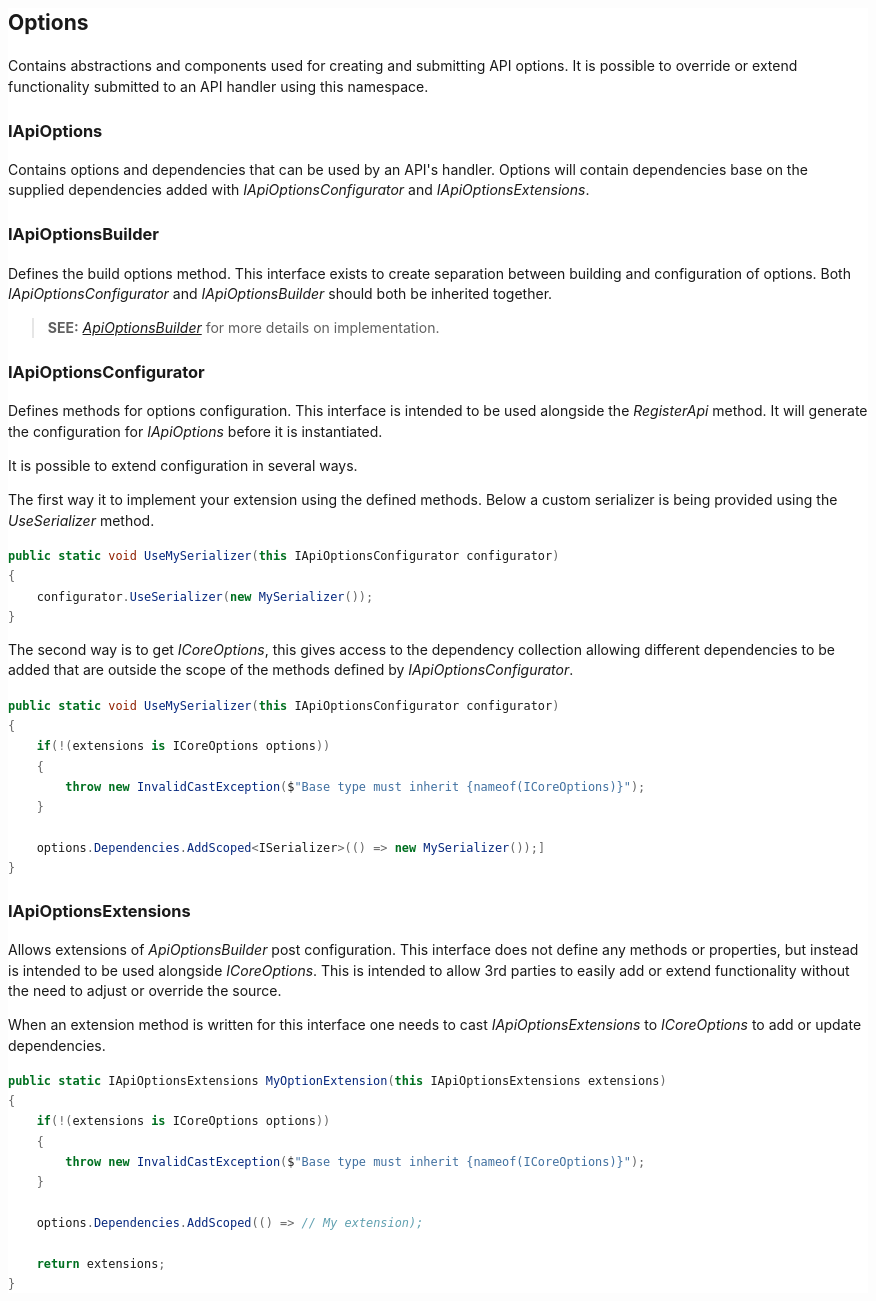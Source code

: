 ## Options
Contains abstractions and components used for creating and submitting API options. It is possible to override or extend functionality submitted to an API handler using this namespace.

### IApiOptions
Contains options and dependencies that can be used by an API's handler. Options will contain dependencies base on the supplied dependencies added with *IApiOptionsConfigurator* and *IApiOptionsExtensions*.
### IApiOptionsBuilder
Defines the build options method. This interface exists to create separation between building and configuration of options. Both *IApiOptionsConfigurator* and *IApiOptionsBuilder* should both be inherited together.
>**SEE:** *[ApiOptionsBuilder](https://github.com/DeltaWareAU/SereneApi/blob/master/src/SereneApi.Abstractions/Options/ApiOptionsBuilder.cs)* for more details on implementation.
### IApiOptionsConfigurator
Defines methods for options configuration. This interface is intended to be used alongside the *RegisterApi* method. It will generate the configuration for *IApiOptions* before it is instantiated.

It is possible to extend configuration in several ways.

The first way it to implement your extension using the defined methods. Below a custom serializer is being provided using the *UseSerializer* method.
```csharp
public static void UseMySerializer(this IApiOptionsConfigurator configurator)
{
	configurator.UseSerializer(new MySerializer());
}
```
The second way is to get *ICoreOptions*, this gives access to the dependency collection allowing different dependencies to be added that are outside the scope of the methods defined by *IApiOptionsConfigurator*.
```csharp
public static void UseMySerializer(this IApiOptionsConfigurator configurator)
{
    if(!(extensions is ICoreOptions options))
    {
        throw new InvalidCastException($"Base type must inherit {nameof(ICoreOptions)}");
    }

	options.Dependencies.AddScoped<ISerializer>(() => new MySerializer());]
}
```
### IApiOptionsExtensions
Allows extensions of *ApiOptionsBuilder* post configuration. This interface does not define any methods or properties, but instead is intended to be used alongside *ICoreOptions*. This is intended to allow 3rd parties to easily add or extend functionality without the need to adjust or override the source.

When an extension method is written for this interface one needs to cast *IApiOptionsExtensions* to *ICoreOptions* to add or update dependencies.
```csharp
public static IApiOptionsExtensions MyOptionExtension(this IApiOptionsExtensions extensions)
{
    if(!(extensions is ICoreOptions options))
    {
        throw new InvalidCastException($"Base type must inherit {nameof(ICoreOptions)}");
    }

    options.Dependencies.AddScoped(() => // My extension);

    return extensions;
}
```